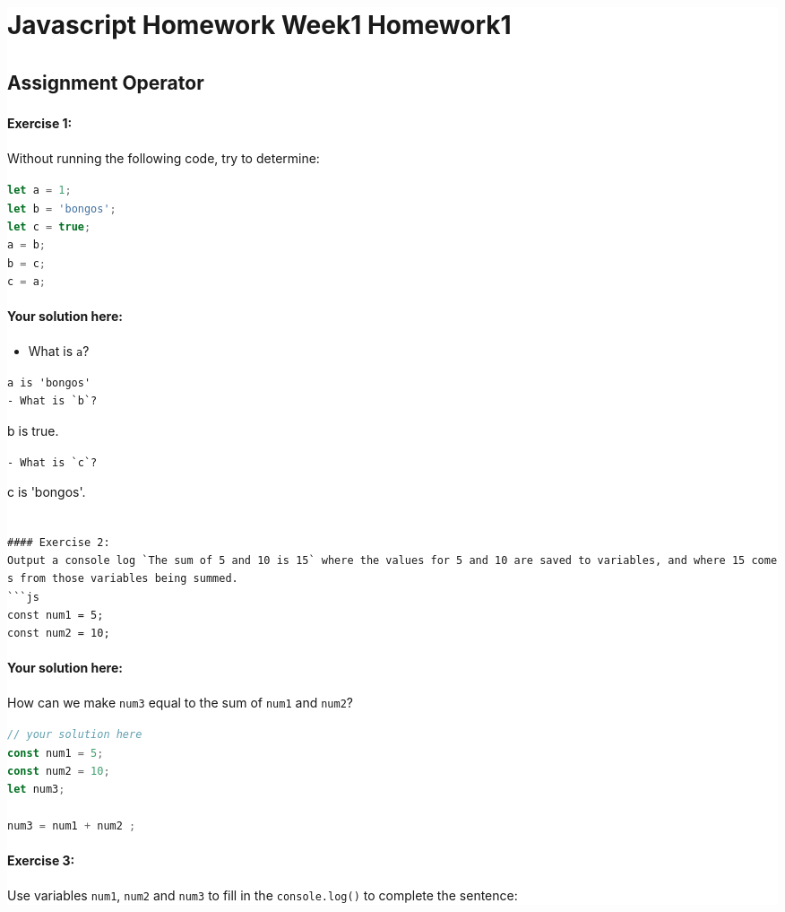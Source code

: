 # Javascript Homework Week1 Homework1

## Assignment Operator

#### Exercise 1:
Without running the following code, try to determine:
```js
let a = 1;
let b = 'bongos';
let c = true;
a = b;
b = c;
c = a;
```

#### Your solution here:
- What is `a`?
```
a is 'bongos'
- What is `b`?
```
b is true.
```
- What is `c`?
```
c is 'bongos'.
```

#### Exercise 2:
Output a console log `The sum of 5 and 10 is 15` where the values for 5 and 10 are saved to variables, and where 15 comes from those variables being summed.
```js
const num1 = 5;
const num2 = 10;
```
#### Your solution here:
 How can we make `num3` equal to the sum of `num1` and `num2`?
```js
// your solution here
const num1 = 5;
const num2 = 10;
let num3;

num3 = num1 + num2 ;


```

#### Exercise 3:
Use variables `num1`, `num2` and `num3` to fill in the `console.log()` to complete the sentence: 
